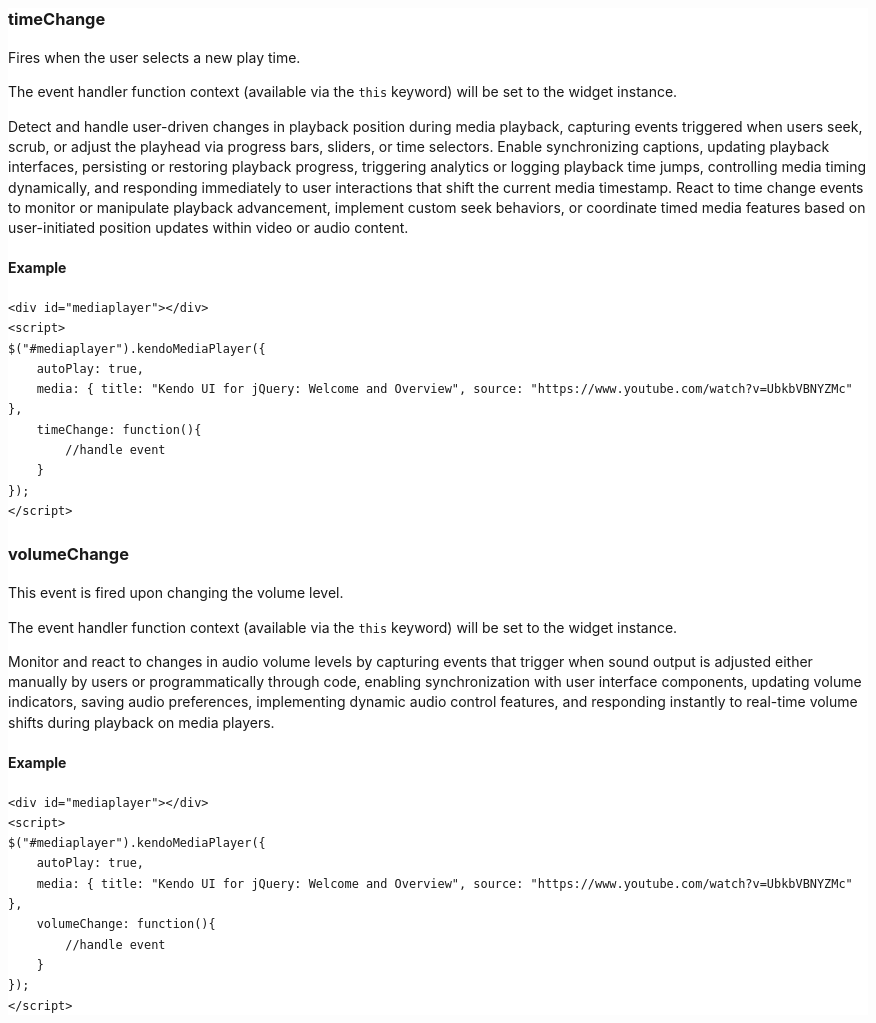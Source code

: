 ### timeChange

Fires when the user selects a new play time.

The event handler function context (available via the `this` keyword) will be set to the widget instance.


<div class="meta-api-description">
Detect and handle user-driven changes in playback position during media playback, capturing events triggered when users seek, scrub, or adjust the playhead via progress bars, sliders, or time selectors. Enable synchronizing captions, updating playback interfaces, persisting or restoring playback progress, triggering analytics or logging playback time jumps, controlling media timing dynamically, and responding immediately to user interactions that shift the current media timestamp. React to time change events to monitor or manipulate playback advancement, implement custom seek behaviors, or coordinate timed media features based on user-initiated position updates within video or audio content.
</div>

#### Example

    <div id="mediaplayer"></div>
    <script>
    $("#mediaplayer").kendoMediaPlayer({
        autoPlay: true,
        media: { title: "Kendo UI for jQuery: Welcome and Overview", source: "https://www.youtube.com/watch?v=UbkbVBNYZMc" },
        timeChange: function(){
            //handle event
        }
    });
    </script>

### volumeChange

This event is fired upon changing the volume level.

The event handler function context (available via the `this` keyword) will be set to the widget instance.


<div class="meta-api-description">
Monitor and react to changes in audio volume levels by capturing events that trigger when sound output is adjusted either manually by users or programmatically through code, enabling synchronization with user interface components, updating volume indicators, saving audio preferences, implementing dynamic audio control features, and responding instantly to real-time volume shifts during playback on media players.
</div>

#### Example

    <div id="mediaplayer"></div>
    <script>
    $("#mediaplayer").kendoMediaPlayer({
        autoPlay: true,
        media: { title: "Kendo UI for jQuery: Welcome and Overview", source: "https://www.youtube.com/watch?v=UbkbVBNYZMc" },
        volumeChange: function(){
            //handle event
        }
    });
    </script>
